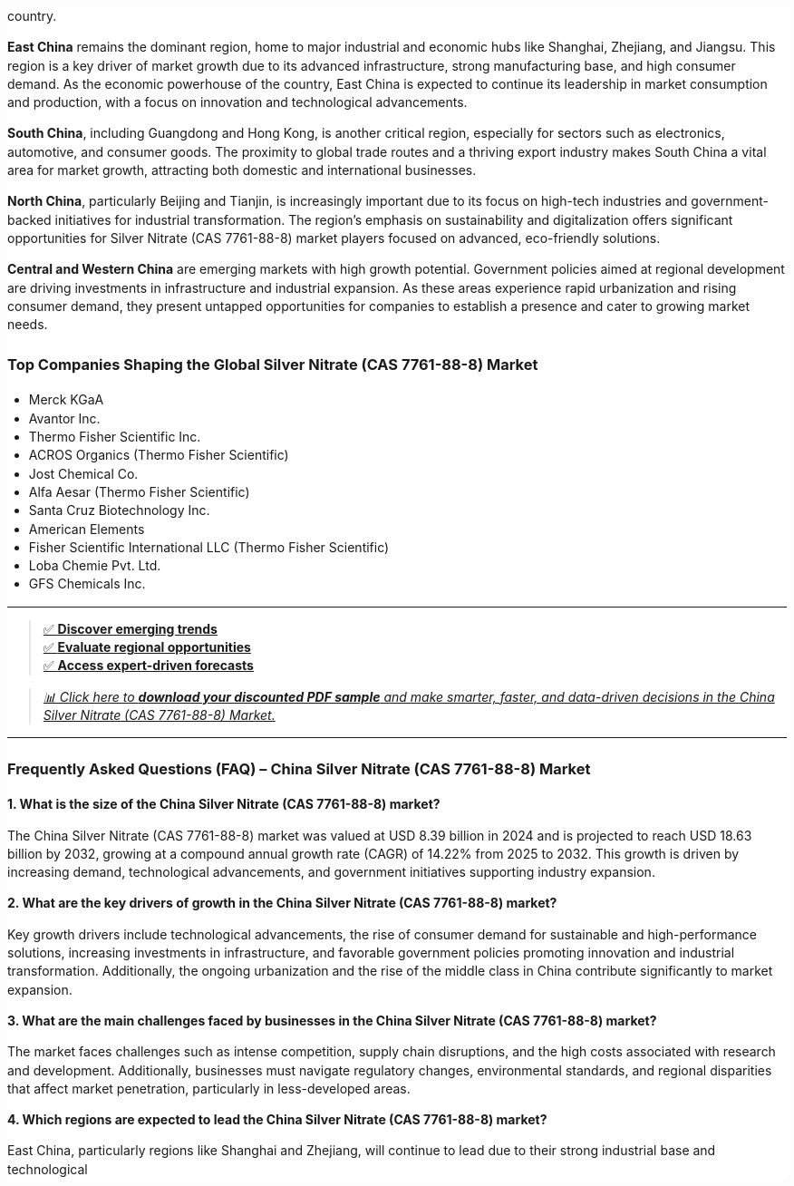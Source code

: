 country.</p><p class="" data-start="351" data-end="799"><strong data-start="351" data-end="365">East China</strong> remains the dominant region, home to major industrial and economic hubs like Shanghai, Zhejiang, and Jiangsu. This region is a key driver of market growth due to its advanced infrastructure, strong manufacturing base, and high consumer demand. As the economic powerhouse of the country, East China is expected to continue its leadership in market consumption and production, with a focus on innovation and technological advancements.</p><p class="" data-start="801" data-end="1129"><strong data-start="801" data-end="816">South China</strong>, including Guangdong and Hong Kong, is another critical region, especially for sectors such as electronics, automotive, and consumer goods. The proximity to global trade routes and a thriving export industry makes South China a vital area for market growth, attracting both domestic and international businesses.</p><p class="" data-start="1131" data-end="1474"><strong data-start="1131" data-end="1146">North China</strong>, particularly Beijing and Tianjin, is increasingly important due to its focus on high-tech industries and government-backed initiatives for industrial transformation. The region&rsquo;s emphasis on sustainability and digitalization offers significant opportunities for Silver Nitrate (CAS 7761-88-8) market players focused on advanced, eco-friendly solutions.</p><p class="" data-start="1476" data-end="1854"><strong data-start="1476" data-end="1505">Central and Western China</strong> are emerging markets with high growth potential. Government policies aimed at regional development are driving investments in infrastructure and industrial expansion. As these areas experience rapid urbanization and rising consumer demand, they present untapped opportunities for companies to establish a presence and cater to growing market needs.</p><p class="" data-start="1856" data-end="2046"><h3>Top Companies Shaping the Global Silver Nitrate (CAS 7761-88-8) Market </h3><ul><li>Merck KGaA</li><li>Avantor Inc.</li><li>Thermo Fisher Scientific Inc.</li><li>ACROS Organics (Thermo Fisher Scientific)</li><li>Jost Chemical Co.</li><li>Alfa Aesar (Thermo Fisher Scientific)</li><li>Santa Cruz Biotechnology Inc.</li><li>American Elements</li><li>Fisher Scientific International LLC (Thermo Fisher Scientific)</li><li>Loba Chemie Pvt. Ltd.</li><li>GFS Chemicals Inc.</li></ul></p><hr /><blockquote><p><a href="https://www.marketresearchintellect.com/ask-for-discount/?rid=963978&amp;utm_source=Github-China&amp;utm_medium=016">✅ <strong data-start="617" data-end="645">Discover emerging trends</strong></a><br data-start="645" data-end="648" /><a href="https://www.marketresearchintellect.com/ask-for-discount/?rid=963978&amp;utm_source=Github-China&amp;utm_medium=016"> ✅ <strong data-start="650" data-end="685">Evaluate regional opportunities</strong></a><br data-start="685" data-end="688" /><a href="https://www.marketresearchintellect.com/ask-for-discount/?rid=963978&amp;utm_source=Github-China&amp;utm_medium=016"> ✅ <strong data-start="690" data-end="724">Access expert-driven forecasts</strong></a></p></blockquote><blockquote><p class="" data-start="728" data-end="864"><a href="https://www.marketresearchintellect.com/ask-for-discount/?rid=963978&amp;utm_source=Github-China&amp;utm_medium=016"><em>📊 Click&nbsp;here to <strong data-start="746" data-end="785">download your discounted PDF sample</strong> and make smarter, faster, and data-driven decisions in the China Silver Nitrate (CAS 7761-88-8) Market.</em></a></p></blockquote><hr /><h3 class="" data-start="169" data-end="229"><strong data-start="173" data-end="229">Frequently Asked Questions (FAQ) &ndash; China Silver Nitrate (CAS 7761-88-8) Market</strong></h3><p class="" data-start="231" data-end="601"><strong data-start="231" data-end="280">1. What is the size of the China Silver Nitrate (CAS 7761-88-8) market?</strong></p><p class="" data-start="231" data-end="601">The China Silver Nitrate (CAS 7761-88-8) market was valued at USD 8.39 billion in 2024 and is projected to reach USD 18.63 billion by 2032, growing at a compound annual growth rate (CAGR) of 14.22% from 2025 to 2032. This growth is driven by increasing demand, technological advancements, and government initiatives supporting industry expansion.</p><p class="" data-start="603" data-end="1058"><strong data-start="603" data-end="670">2. What are the key drivers of growth in the China Silver Nitrate (CAS 7761-88-8) market?</strong></p><p class="" data-start="603" data-end="1058">Key growth drivers include technological advancements, the rise of consumer demand for sustainable and high-performance solutions, increasing investments in infrastructure, and favorable government policies promoting innovation and industrial transformation. Additionally, the ongoing urbanization and the rise of the middle class in China contribute significantly to market expansion.</p><p class="" data-start="1060" data-end="1466"><strong data-start="1060" data-end="1141">3. What are the main challenges faced by businesses in the China Silver Nitrate (CAS 7761-88-8) market?</strong></p><p class="" data-start="1060" data-end="1466">The market faces challenges such as intense competition, supply chain disruptions, and the high costs associated with research and development. Additionally, businesses must navigate regulatory changes, environmental standards, and regional disparities that affect market penetration, particularly in less-developed areas.</p><p class="" data-start="1468" data-end="1949"><strong data-start="1468" data-end="1532">4. Which regions are expected to lead the China Silver Nitrate (CAS 7761-88-8) market?</strong></p><p class="" data-start="1468" data-end="1949">East China, particularly regions like Shanghai and Zhejiang, will continue to lead due to their strong industrial base and technological